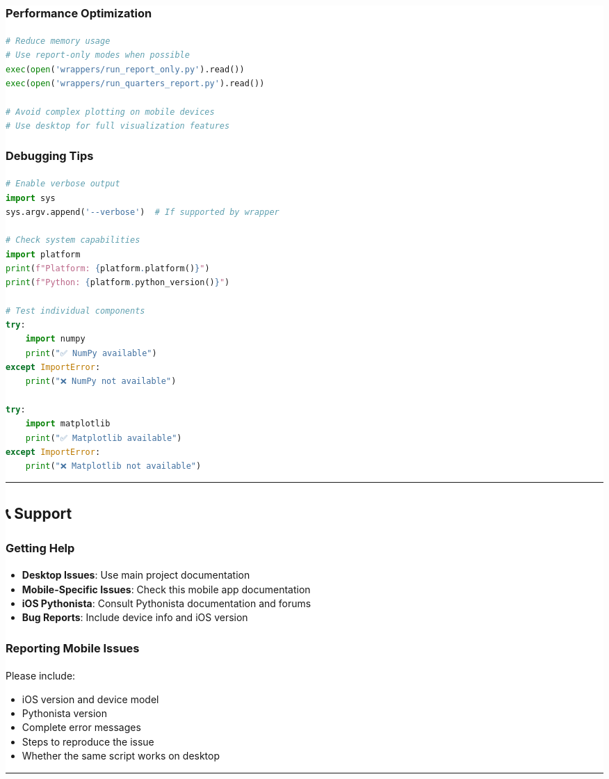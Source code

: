 ### **Performance Optimization**
```python
# Reduce memory usage
# Use report-only modes when possible
exec(open('wrappers/run_report_only.py').read())
exec(open('wrappers/run_quarters_report.py').read())

# Avoid complex plotting on mobile devices
# Use desktop for full visualization features
```

### **Debugging Tips**
```python
# Enable verbose output
import sys
sys.argv.append('--verbose')  # If supported by wrapper

# Check system capabilities
import platform
print(f"Platform: {platform.platform()}")
print(f"Python: {platform.python_version()}")

# Test individual components
try:
    import numpy
    print("✅ NumPy available")
except ImportError:
    print("❌ NumPy not available")

try:
    import matplotlib
    print("✅ Matplotlib available")
except ImportError:
    print("❌ Matplotlib not available")
```

---

## 📞 **Support**

### **Getting Help**
- **Desktop Issues**: Use main project documentation
- **Mobile-Specific Issues**: Check this mobile app documentation
- **iOS Pythonista**: Consult Pythonista documentation and forums
- **Bug Reports**: Include device info and iOS version

### **Reporting Mobile Issues**
Please include:
- iOS version and device model
- Pythonista version
- Complete error messages
- Steps to reproduce the issue
- Whether the same script works on desktop

---